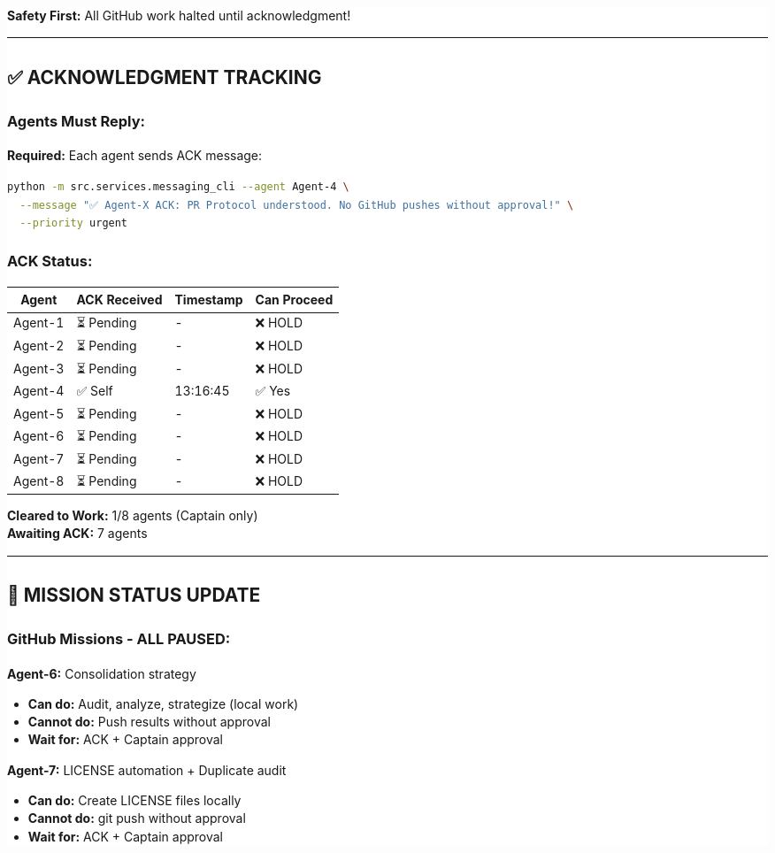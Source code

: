**Safety First:** All GitHub work halted until acknowledgment!

---

## ✅ **ACKNOWLEDGMENT TRACKING**

### **Agents Must Reply:**

**Required:** Each agent sends ACK message:
```bash
python -m src.services.messaging_cli --agent Agent-4 \
  --message "✅ Agent-X ACK: PR Protocol understood. No GitHub pushes without approval!" \
  --priority urgent
```

### **ACK Status:**

| Agent | ACK Received | Timestamp | Can Proceed |
|-------|--------------|-----------|-------------|
| Agent-1 | ⏳ Pending | - | ❌ HOLD |
| Agent-2 | ⏳ Pending | - | ❌ HOLD |
| Agent-3 | ⏳ Pending | - | ❌ HOLD |
| Agent-4 | ✅ Self | 13:16:45 | ✅ Yes |
| Agent-5 | ⏳ Pending | - | ❌ HOLD |
| Agent-6 | ⏳ Pending | - | ❌ HOLD |
| Agent-7 | ⏳ Pending | - | ❌ HOLD |
| Agent-8 | ⏳ Pending | - | ❌ HOLD |

**Cleared to Work:** 1/8 agents (Captain only)  
**Awaiting ACK:** 7 agents

---

## 🚨 **MISSION STATUS UPDATE**

### **GitHub Missions - ALL PAUSED:**

**Agent-6:** Consolidation strategy
- **Can do:** Audit, analyze, strategize (local work)
- **Cannot do:** Push results without approval
- **Wait for:** ACK + Captain approval

**Agent-7:** LICENSE automation + Duplicate audit
- **Can do:** Create LICENSE files locally
- **Cannot do:** git push without approval
- **Wait for:** ACK + Captain approval
